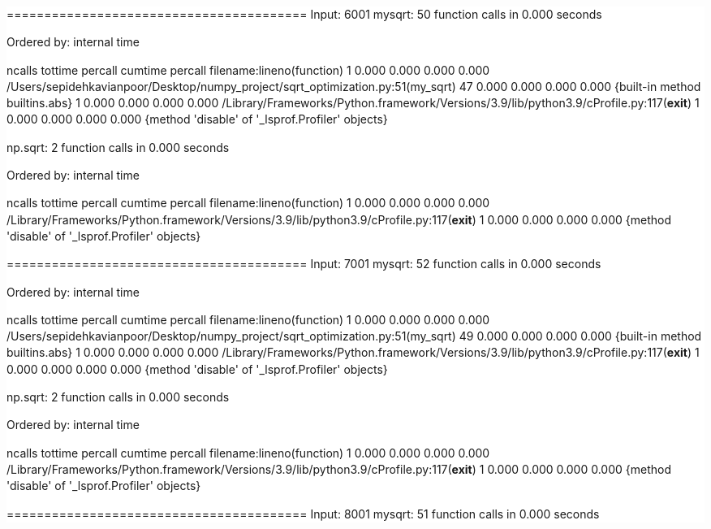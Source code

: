 
========================================
Input: 6001
mysqrt:
         50 function calls in 0.000 seconds

   Ordered by: internal time

   ncalls  tottime  percall  cumtime  percall filename:lineno(function)
        1    0.000    0.000    0.000    0.000 /Users/sepidehkavianpoor/Desktop/numpy_project/sqrt_optimization.py:51(my_sqrt)
       47    0.000    0.000    0.000    0.000 {built-in method builtins.abs}
        1    0.000    0.000    0.000    0.000 /Library/Frameworks/Python.framework/Versions/3.9/lib/python3.9/cProfile.py:117(__exit__)
        1    0.000    0.000    0.000    0.000 {method 'disable' of '_lsprof.Profiler' objects}


np.sqrt:
         2 function calls in 0.000 seconds

   Ordered by: internal time

   ncalls  tottime  percall  cumtime  percall filename:lineno(function)
        1    0.000    0.000    0.000    0.000 /Library/Frameworks/Python.framework/Versions/3.9/lib/python3.9/cProfile.py:117(__exit__)
        1    0.000    0.000    0.000    0.000 {method 'disable' of '_lsprof.Profiler' objects}


========================================
Input: 7001
mysqrt:
         52 function calls in 0.000 seconds

   Ordered by: internal time

   ncalls  tottime  percall  cumtime  percall filename:lineno(function)
        1    0.000    0.000    0.000    0.000 /Users/sepidehkavianpoor/Desktop/numpy_project/sqrt_optimization.py:51(my_sqrt)
       49    0.000    0.000    0.000    0.000 {built-in method builtins.abs}
        1    0.000    0.000    0.000    0.000 /Library/Frameworks/Python.framework/Versions/3.9/lib/python3.9/cProfile.py:117(__exit__)
        1    0.000    0.000    0.000    0.000 {method 'disable' of '_lsprof.Profiler' objects}


np.sqrt:
         2 function calls in 0.000 seconds

   Ordered by: internal time

   ncalls  tottime  percall  cumtime  percall filename:lineno(function)
        1    0.000    0.000    0.000    0.000 /Library/Frameworks/Python.framework/Versions/3.9/lib/python3.9/cProfile.py:117(__exit__)
        1    0.000    0.000    0.000    0.000 {method 'disable' of '_lsprof.Profiler' objects}


========================================
Input: 8001
mysqrt:
         51 function calls in 0.000 seconds
